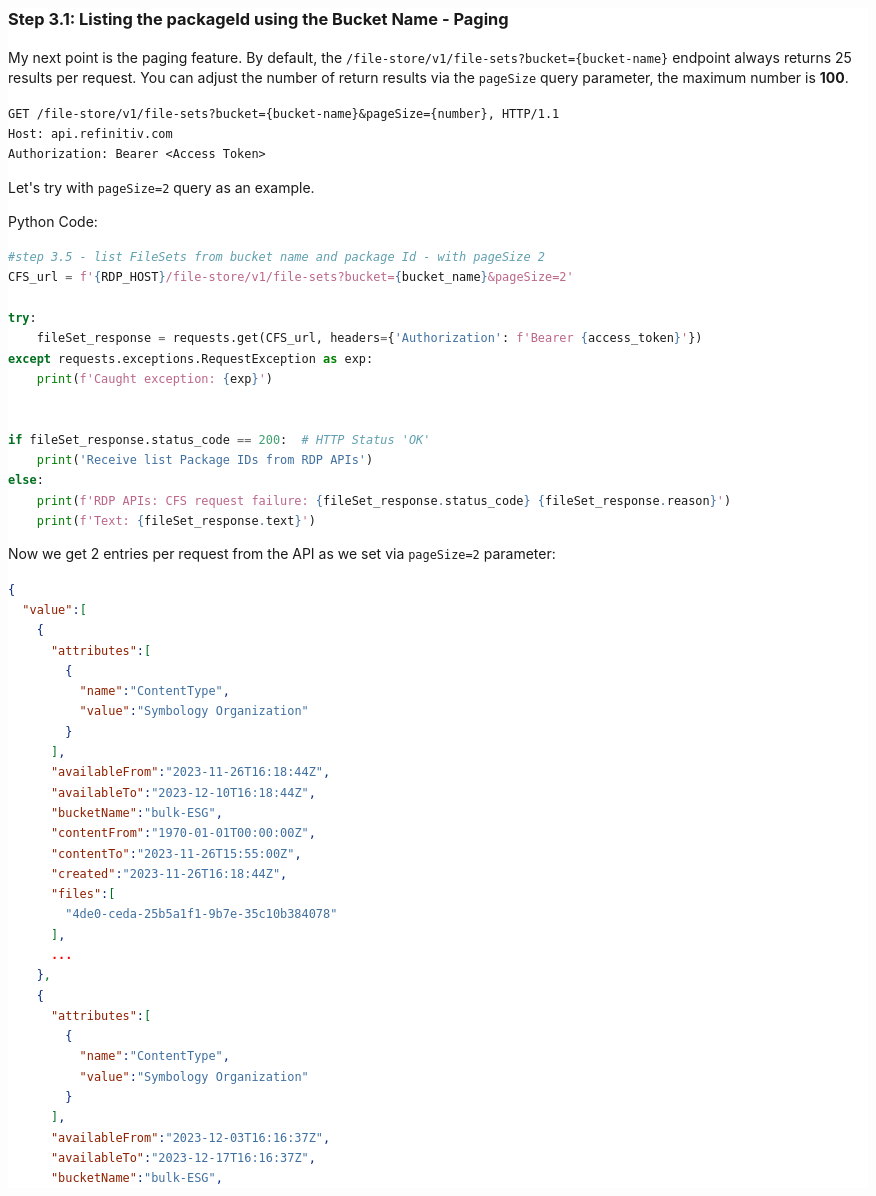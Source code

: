 
### Step 3.1: Listing the packageId using the Bucket Name - Paging

My next point is the paging feature. By default, the ```/file-store/v1/file-sets?bucket={bucket-name}``` endpoint always returns 25 results per request. You can adjust the number of return results via the ```pageSize``` query parameter, the maximum number is **100**.

```HTTP
GET /file-store/v1/file-sets?bucket={bucket-name}&pageSize={number}, HTTP/1.1
Host: api.refinitiv.com
Authorization: Bearer <Access Token>
```
Let's try with ```pageSize=2``` query as an example.

Python Code:

```Python
#step 3.5 - list FileSets from bucket name and package Id - with pageSize 2
CFS_url = f'{RDP_HOST}/file-store/v1/file-sets?bucket={bucket_name}&pageSize=2'

try:
    fileSet_response = requests.get(CFS_url, headers={'Authorization': f'Bearer {access_token}'})
except requests.exceptions.RequestException as exp:
    print(f'Caught exception: {exp}')


if fileSet_response.status_code == 200:  # HTTP Status 'OK'
    print('Receive list Package IDs from RDP APIs')
else:
    print(f'RDP APIs: CFS request failure: {fileSet_response.status_code} {fileSet_response.reason}')
    print(f'Text: {fileSet_response.text}')
```
Now we get 2 entries per request from the API as we set via ```pageSize=2``` parameter:

```JSON
{
  "value":[
    {
      "attributes":[
        {
          "name":"ContentType",
          "value":"Symbology Organization"
        }
      ],
      "availableFrom":"2023-11-26T16:18:44Z",
      "availableTo":"2023-12-10T16:18:44Z",
      "bucketName":"bulk-ESG",
      "contentFrom":"1970-01-01T00:00:00Z",
      "contentTo":"2023-11-26T15:55:00Z",
      "created":"2023-11-26T16:18:44Z",
      "files":[
        "4de0-ceda-25b5a1f1-9b7e-35c10b384078"
      ],
      ...
    },
    {
      "attributes":[
        {
          "name":"ContentType",
          "value":"Symbology Organization"
        }
      ],
      "availableFrom":"2023-12-03T16:16:37Z",
      "availableTo":"2023-12-17T16:16:37Z",
      "bucketName":"bulk-ESG",
```